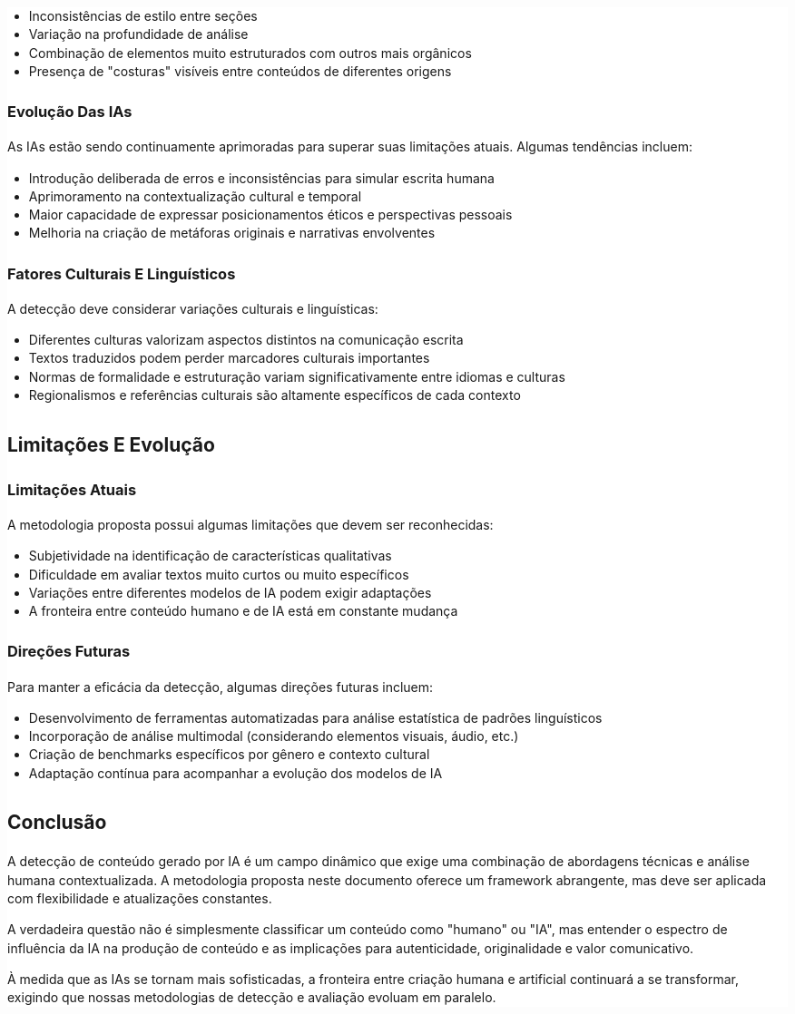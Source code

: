 - Inconsistências de estilo entre seções
- Variação na profundidade de análise
- Combinação de elementos muito estruturados com outros mais orgânicos
- Presença de "costuras" visíveis entre conteúdos de diferentes origens

### Evolução Das IAs

As IAs estão sendo continuamente aprimoradas para superar suas limitações atuais. Algumas tendências incluem:

- Introdução deliberada de erros e inconsistências para simular escrita humana
- Aprimoramento na contextualização cultural e temporal
- Maior capacidade de expressar posicionamentos éticos e perspectivas pessoais
- Melhoria na criação de metáforas originais e narrativas envolventes

### Fatores Culturais E Linguísticos

A detecção deve considerar variações culturais e linguísticas:

- Diferentes culturas valorizam aspectos distintos na comunicação escrita
- Textos traduzidos podem perder marcadores culturais importantes
- Normas de formalidade e estruturação variam significativamente entre idiomas e culturas
- Regionalismos e referências culturais são altamente específicos de cada contexto

## Limitações E Evolução

### Limitações Atuais

A metodologia proposta possui algumas limitações que devem ser reconhecidas:

- Subjetividade na identificação de características qualitativas
- Dificuldade em avaliar textos muito curtos ou muito específicos
- Variações entre diferentes modelos de IA podem exigir adaptações
- A fronteira entre conteúdo humano e de IA está em constante mudança

### Direções Futuras

Para manter a eficácia da detecção, algumas direções futuras incluem:

- Desenvolvimento de ferramentas automatizadas para análise estatística de padrões linguísticos
- Incorporação de análise multimodal (considerando elementos visuais, áudio, etc.)
- Criação de benchmarks específicos por gênero e contexto cultural
- Adaptação contínua para acompanhar a evolução dos modelos de IA

## Conclusão

A detecção de conteúdo gerado por IA é um campo dinâmico que exige uma combinação de abordagens técnicas e análise humana contextualizada. A metodologia proposta neste documento oferece um framework abrangente, mas deve ser aplicada com flexibilidade e atualizações constantes.

A verdadeira questão não é simplesmente classificar um conteúdo como "humano" ou "IA", mas entender o espectro de influência da IA na produção de conteúdo e as implicações para autenticidade, originalidade e valor comunicativo.

À medida que as IAs se tornam mais sofisticadas, a fronteira entre criação humana e artificial continuará a se transformar, exigindo que nossas metodologias de detecção e avaliação evoluam em paralelo.

